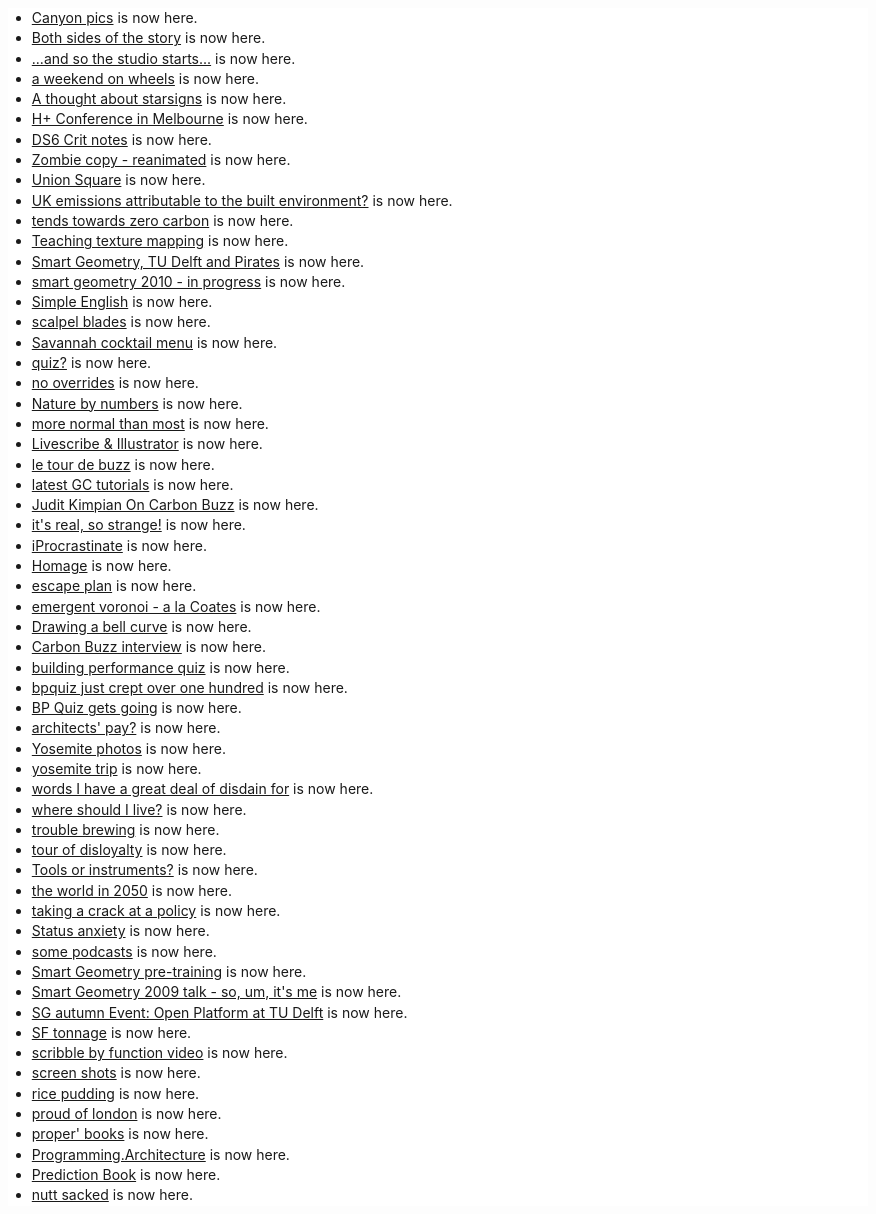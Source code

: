  * [Canyon pics](/blog/2011/canyon-pics) is now here.
 * [Both sides of the story](/blog/2011/both-sides-of-the-story) is now here.
 * [...and so the studio starts...](/blog/2011/and-so-the-studio-starts) is now here.
 * [a weekend on wheels](/blog/2011/a-weekend-on-wheels) is now here.
 * [A thought about starsigns](/blog/2011/a-thought-about-starsigns) is now here.
 * [H+ Conference in Melbourne](/blog/2011/715) is now here.
 * [DS6 Crit notes](/blog/2011/629) is now here.
 * [Zombie copy - reanimated](/blog/2010/zombie-copy-reanimated) is now here.
 * [Union Square](/blog/2010/union-square) is now here.
 * [UK emissions attributable to the built environment?](/blog/2010/uk-emissions-attributable-to-the-built-environment) is now here.
 * [tends towards zero carbon](/blog/2010/tends-towards-zero-carbon) is now here.
 * [Teaching texture mapping](/blog/2010/teaching-texture-mapping) is now here.
 * [Smart Geometry, TU Delft and Pirates](/blog/2010/smart-geometry-tu-delft-and-pirates) is now here.
 * [smart geometry 2010 - in progress](/blog/2010/smart-geometry-2010-in-progress) is now here.
 * [Simple English](/blog/2010/simple-english) is now here.
 * [scalpel blades](/blog/2010/scalpel-blades) is now here.
 * [Savannah cocktail menu](/blog/2010/savannah-cocktail-menu) is now here.
 * [quiz?](/blog/2010/quiz) is now here.
 * [no overrides](/blog/2010/no-overrides) is now here.
 * [Nature by numbers](/blog/2010/nature-by-numbers) is now here.
 * [more normal than most](/blog/2010/more-normal-than-most) is now here.
 * [Livescribe & Illustrator](/blog/2010/livescribe-illustrator) is now here.
 * [le tour de buzz](/blog/2010/le-tour-de-buzz) is now here.
 * [latest GC tutorials](/blog/2010/latest-gc-tutorials) is now here.
 * [Judit Kimpian On Carbon Buzz](/blog/2010/judit-kimpian-on-carbon-buzz) is now here.
 * [it's real, so strange!](/blog/2010/its-real-so-strange) is now here.
 * [iProcrastinate](/blog/2010/iprocrastinate) is now here.
 * [Homage](/blog/2010/homage) is now here.
 * [escape plan](/blog/2010/escape-plan) is now here.
 * [emergent voronoi - a la Coates](/blog/2010/emergent-voronoi-a-la-coates) is now here.
 * [Drawing a bell curve](/blog/2010/drawing-a-bell-curve) is now here.
 * [Carbon Buzz interview](/blog/2010/carbon-buzz-interview) is now here.
 * [building performance quiz](/blog/2010/building-performance-quiz) is now here.
 * [bpquiz just crept over one hundred](/blog/2010/bpquiz-just-crept-over-one-hundred) is now here.
 * [BP Quiz gets going](/blog/2010/bp-quiz-gets-going) is now here.
 * [architects' pay?](/blog/2010/architects-pay) is now here.
 * [Yosemite photos](/blog/2009/yosemite-trip-2) is now here.
 * [yosemite trip](/blog/2009/yosemite-trip) is now here.
 * [words I have a great deal of disdain for](/blog/2009/words-i-have-a-great-deal-of-distain-for) is now here.
 * [where should I live?](/blog/2009/where-should-i-live) is now here.
 * [trouble brewing](/blog/2009/trouble-brewing) is now here.
 * [tour of disloyalty](/blog/2009/tour-of-disloyalty) is now here.
 * [Tools or instruments?](/blog/2009/tools-or-instruments) is now here.
 * [the world in 2050](/blog/2009/the-world-in-2050) is now here.
 * [taking a crack at a policy](/blog/2009/taking-a-crack-at-a-policy) is now here.
 * [Status anxiety](/blog/2009/status-anxiety) is now here.
 * [some podcasts](/blog/2009/some-podcasts) is now here.
 * [Smart Geometry pre-training](/blog/2009/smart-geometry-pre-training) is now here.
 * [Smart Geometry 2009 talk - so, um, it's me](/blog/2009/smart-geometry-2009-talk-so-um-its-me) is now here.
 * [SG autumn Event: Open Platform at TU Delft](/blog/2009/sg-autumn-event-open-platform-at-tu-delft) is now here.
 * [SF tonnage](/blog/2009/sf-tonnage) is now here.
 * [scribble by function video](/blog/2009/scribble-by-function-video) is now here.
 * [screen shots](/blog/2009/screen-shots) is now here.
 * [rice pudding](/blog/2009/rice-pudding) is now here.
 * [proud of london](/blog/2009/proud-of-london) is now here.
 * [proper' books](/blog/2009/proper-books) is now here.
 * [Programming.Architecture](/blog/2009/programming-architecture) is now here.
 * [Prediction Book](/blog/2009/prediction-book) is now here.
 * [nutt sacked](/blog/2009/nutt-sacked) is now here.